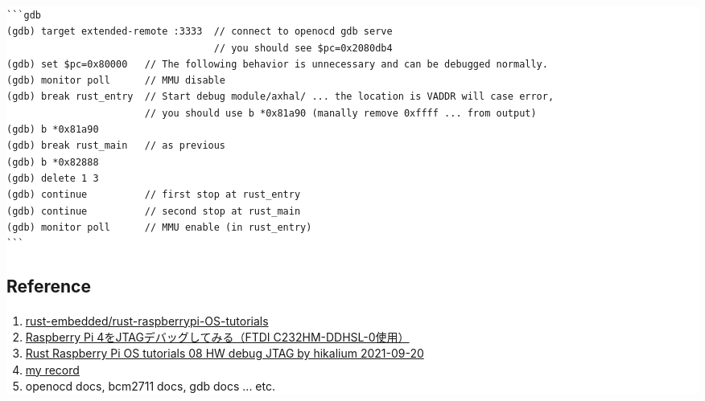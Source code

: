     ```gdb
    (gdb) target extended-remote :3333  // connect to openocd gdb serve
                                        // you should see $pc=0x2080db4 
    (gdb) set $pc=0x80000   // The following behavior is unnecessary and can be debugged normally.
    (gdb) monitor poll      // MMU disable 
    (gdb) break rust_entry  // Start debug module/axhal/ ... the location is VADDR will case error,
                            // you should use b *0x81a90 (manally remove 0xffff ... from output)
    (gdb) b *0x81a90
    (gdb) break rust_main   // as previous
    (gdb) b *0x82888
    (gdb) delete 1 3
    (gdb) continue          // first stop at rust_entry
    (gdb) continue          // second stop at rust_main
    (gdb) monitor poll      // MMU enable (in rust_entry)
    ```

## Reference

1. [rust-embedded/rust-raspberrypi-OS-tutorials](https://github.com/rust-embedded/rust-raspberrypi-OS-tutorials)
2. [Raspberry Pi 4をJTAGデバッグしてみる（FTDI C232HM-DDHSL-0使用）](https://hikalium.hatenablog.jp/entry/2021/07/18/214013)
3. [Rust Raspberry Pi OS tutorials 08 HW debug JTAG by hikalium 2021-09-20](https://www.youtube.com/watch?v=6ULvzK1Drgo&t=21s)
4. [my record](https://bitbucket.org/jackyliu16/blog/src/master/content/jtag-load-failure-debug.cn.md)
4. openocd docs, bcm2711 docs, gdb docs ... etc.


